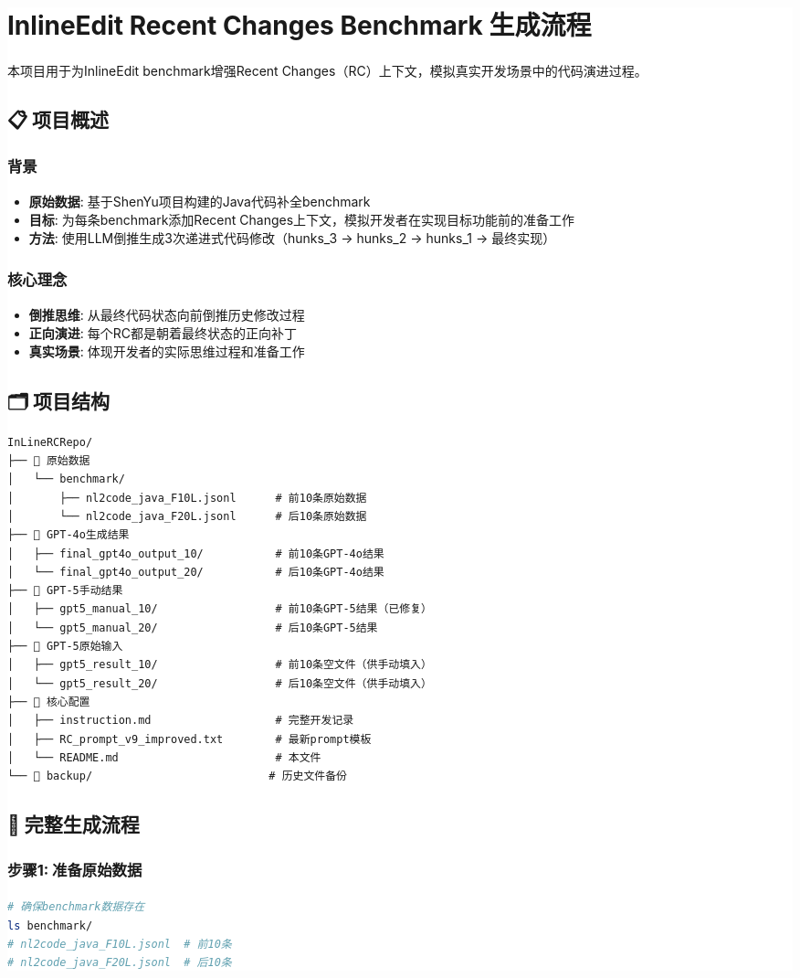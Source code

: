 # InlineEdit Recent Changes Benchmark 生成流程

本项目用于为InlineEdit benchmark增强Recent Changes（RC）上下文，模拟真实开发场景中的代码演进过程。

## 📋 项目概述

### 背景
- **原始数据**: 基于ShenYu项目构建的Java代码补全benchmark
- **目标**: 为每条benchmark添加Recent Changes上下文，模拟开发者在实现目标功能前的准备工作
- **方法**: 使用LLM倒推生成3次递进式代码修改（hunks_3 → hunks_2 → hunks_1 → 最终实现）

### 核心理念
- **倒推思维**: 从最终代码状态向前倒推历史修改过程
- **正向演进**: 每个RC都是朝着最终状态的正向补丁
- **真实场景**: 体现开发者的实际思维过程和准备工作

## 🗂️ 项目结构

```
InLineRCRepo/
├── 📁 原始数据
│   └── benchmark/
│       ├── nl2code_java_F10L.jsonl      # 前10条原始数据
│       └── nl2code_java_F20L.jsonl      # 后10条原始数据
├── 📁 GPT-4o生成结果
│   ├── final_gpt4o_output_10/           # 前10条GPT-4o结果
│   └── final_gpt4o_output_20/           # 后10条GPT-4o结果
├── 📁 GPT-5手动结果
│   ├── gpt5_manual_10/                  # 前10条GPT-5结果（已修复）
│   └── gpt5_manual_20/                  # 后10条GPT-5结果
├── 📁 GPT-5原始输入
│   ├── gpt5_result_10/                  # 前10条空文件（供手动填入）
│   └── gpt5_result_20/                  # 后10条空文件（供手动填入）
├── 📄 核心配置
│   ├── instruction.md                   # 完整开发记录
│   ├── RC_prompt_v9_improved.txt        # 最新prompt模板
│   └── README.md                        # 本文件
└── 📁 backup/                           # 历史文件备份
```

## 🚀 完整生成流程

### 步骤1: 准备原始数据
```bash
# 确保benchmark数据存在
ls benchmark/
# nl2code_java_F10L.jsonl  # 前10条
# nl2code_java_F20L.jsonl  # 后10条
```

